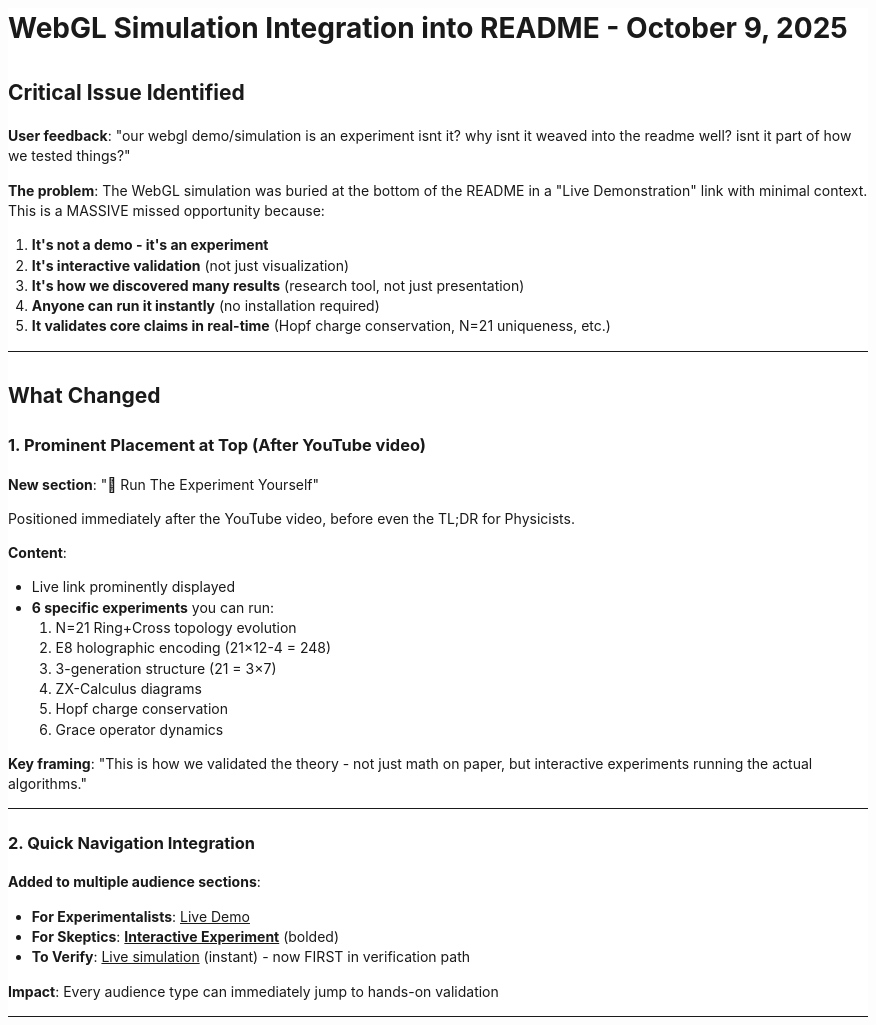 # WebGL Simulation Integration into README - October 9, 2025

## Critical Issue Identified

**User feedback**: "our webgl demo/simulation is an experiment isnt it? why isnt it weaved into the readme well? isnt it part of how we tested things?"

**The problem**: The WebGL simulation was buried at the bottom of the README in a "Live Demonstration" link with minimal context. This is a MASSIVE missed opportunity because:

1. **It's not a demo - it's an experiment**
2. **It's interactive validation** (not just visualization)
3. **It's how we discovered many results** (research tool, not just presentation)
4. **Anyone can run it instantly** (no installation required)
5. **It validates core claims in real-time** (Hopf charge conservation, N=21 uniqueness, etc.)

---

## What Changed

### 1. **Prominent Placement at Top** (After YouTube video)

**New section**: "🔬 Run The Experiment Yourself"

Positioned immediately after the YouTube video, before even the TL;DR for Physicists.

**Content**:
- Live link prominently displayed
- **6 specific experiments** you can run:
  1. N=21 Ring+Cross topology evolution
  2. E8 holographic encoding (21×12-4 = 248)
  3. 3-generation structure (21 = 3×7)
  4. ZX-Calculus diagrams
  5. Hopf charge conservation
  6. Grace operator dynamics

**Key framing**: "This is how we validated the theory - not just math on paper, but interactive experiments running the actual algorithms."

---

### 2. **Quick Navigation Integration**

**Added to multiple audience sections**:
- **For Experimentalists**: [Live Demo](link)
- **For Skeptics**: **[Interactive Experiment](link)** (bolded)
- **To Verify**: [Live simulation](link) (instant) - now FIRST in verification path

**Impact**: Every audience type can immediately jump to hands-on validation

---
